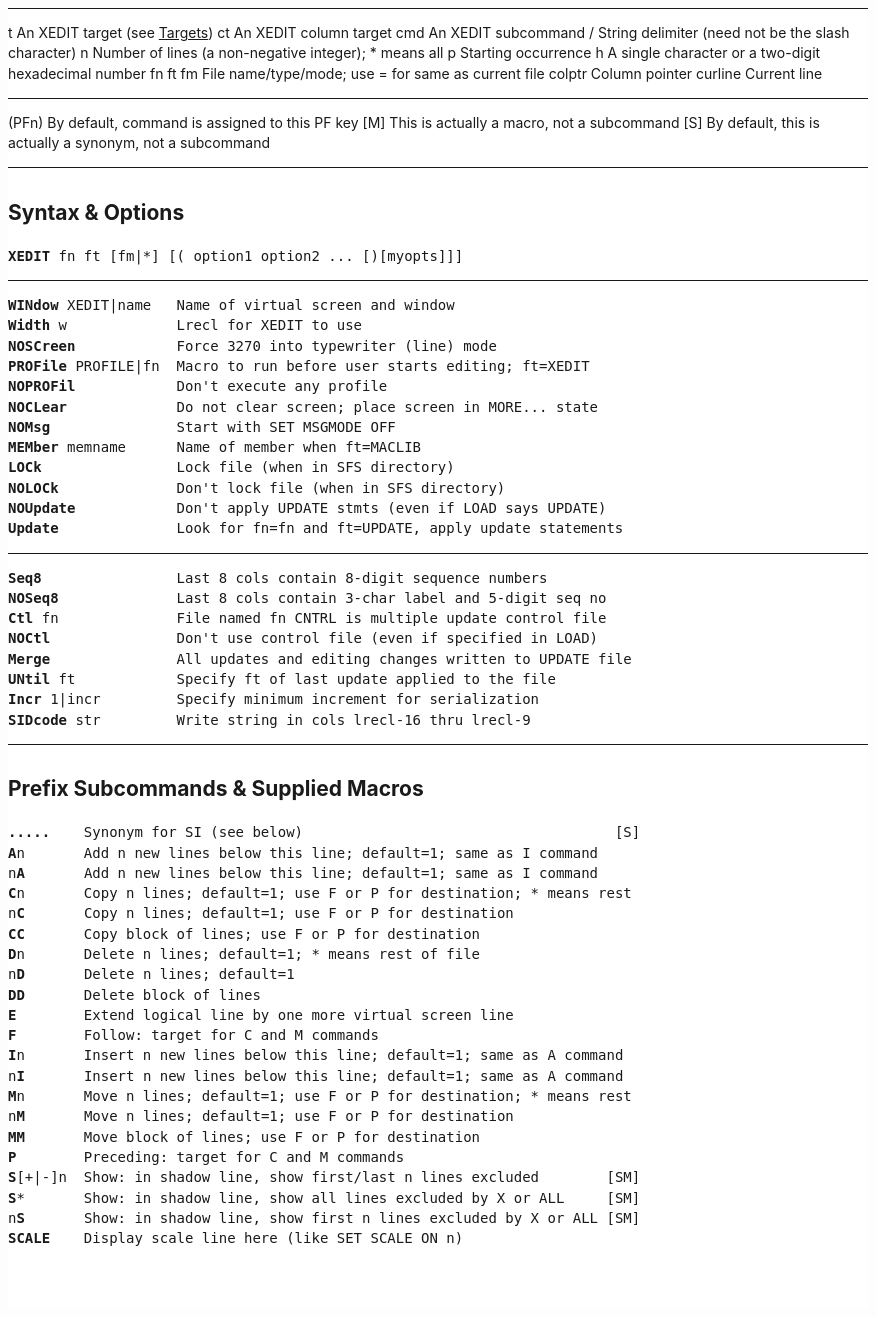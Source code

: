<HR SIZE=1>t                  An XEDIT target (see <A HREF="#targets">Targets</A>)
ct                 An XEDIT column target
cmd                An XEDIT subcommand
/                  String delimiter (need not be the slash character)
n                  Number of lines (a non-negative integer); * means all
p                  Starting occurrence
h                  A single character or a two-digit hexadecimal number
fn ft fm           File name/type/mode; use = for same as current file
colptr             Column pointer
curline            Current line
<HR SIZE=1>(PFn)              By default, command is assigned to this PF key
[M]                This is actually a macro, not a subcommand
[S]                By default, this is actually a synonym, not a subcommand
<HR SIZE=1></PRE>

<A NAME=syntax><H2>Syntax &amp; Options</H2></A>

<PRE>
<B>XEDIT</B> fn ft [fm|*] [( option1 option2 ... [)[myopts]]]
<HR SIZE=1><B>WINdow</B> XEDIT|name   Name of virtual screen and window
<B>Width</B> w             Lrecl for XEDIT to use
<B>NOSCreen</B>            Force 3270 into typewriter (line) mode
<B>PROFile</B> PROFILE|fn  Macro to run before user starts editing; ft=XEDIT
<B>NOPROFil</B>            Don't execute any profile
<B>NOCLear</B>             Do not clear screen; place screen in MORE... state
<B>NOMsg</B>               Start with SET MSGMODE OFF
<B>MEMber</B> memname      Name of member when ft=MACLIB
<B>LOCk</B>                Lock file (when in SFS directory)
<B>NOLOCk</B>              Don't lock file (when in SFS directory)
<B>NOUpdate</B>            Don't apply UPDATE stmts (even if LOAD says UPDATE)
<B>Update</B>              Look for fn=fn and ft=UPDATE, apply update statements
<HR SIZE=1><B>Seq8</B>                Last 8 cols contain 8-digit sequence numbers
<B>NOSeq8</B>              Last 8 cols contain 3-char label and 5-digit seq no
<B>Ctl</B> fn              File named fn CNTRL is multiple update control file
<B>NOCtl</B>               Don't use control file (even if specified in LOAD)
<B>Merge</B>               All updates and editing changes written to UPDATE file
<B>UNtil</B> ft            Specify ft of last update applied to the file
<B>Incr</B> 1|incr         Specify minimum increment for serialization
<B>SIDcode</B> str         Write string in cols lrecl-16 thru lrecl-9
<HR SIZE=1></PRE>

<A NAME=prefix><H2>Prefix Subcommands &amp; Supplied Macros</H2></A>

<PRE>
<B>.....</B>    Synonym for SI (see below)                                     [S]
<B>A</B>n       Add n new lines below this line; default=1; same as I command
n<B>A</B>       Add n new lines below this line; default=1; same as I command
<B>C</B>n       Copy n lines; default=1; use F or P for destination; * means rest
n<B>C</B>       Copy n lines; default=1; use F or P for destination
<B>CC</B>       Copy block of lines; use F or P for destination
<B>D</B>n       Delete n lines; default=1; * means rest of file
n<B>D</B>       Delete n lines; default=1
<B>DD</B>       Delete block of lines
<B>E</B>        Extend logical line by one more virtual screen line
<B>F</B>        Follow: target for C and M commands
<B>I</B>n       Insert n new lines below this line; default=1; same as A command
n<B>I</B>       Insert n new lines below this line; default=1; same as A command
<B>M</B>n       Move n lines; default=1; use F or P for destination; * means rest
n<B>M</B>       Move n lines; default=1; use F or P for destination
<B>MM</B>       Move block of lines; use F or P for destination
<B>P</B>        Preceding: target for C and M commands
<B>S</B>[+|-]n  Show: in shadow line, show first/last n lines excluded        [SM]
<B>S</B>*       Show: in shadow line, show all lines excluded by X or ALL     [SM]
n<B>S</B>       Show: in shadow line, show first n lines excluded by X or ALL [SM]
<B>SCALE</B>    Display scale line here (like SET SCALE ON n)